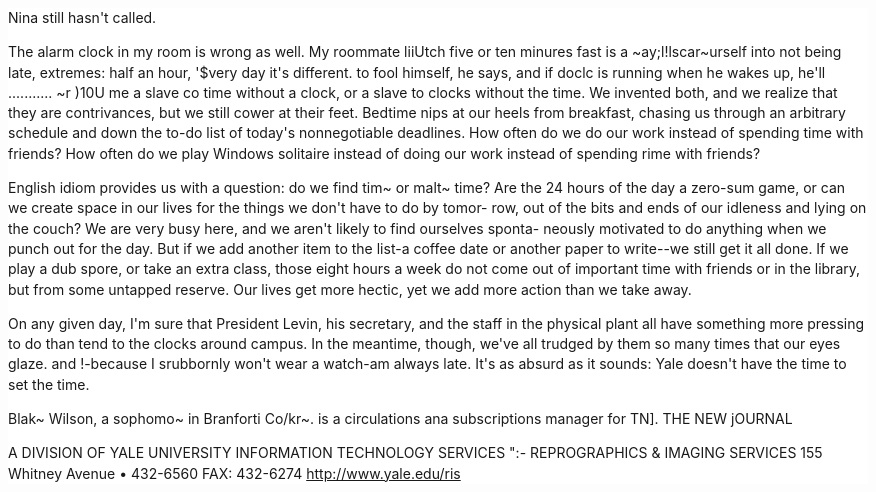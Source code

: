Nina still hasn't called. 

The alarm clock in my room is wrong as well. My roommate 
liiUtch five or ten minures fast is a 
~ay;l!lscar~urself into not being late, 
extremes: half an hour, 
'$very day it's different. 
to fool himself, he says, and if 
doclc is running when he wakes up, he'll 
........... ~r )10U 
me a slave co time without a clock, 
or a slave to clocks without the time. We invented both, and we 
realize that they are contrivances, but we still cower at their feet. 
Bedtime nips at our heels from breakfast, chasing us through an 
arbitrary schedule and down the to-do list of today's nonnegotiable 
deadlines. How often do we do our work instead of spending time 
with friends? How often do we play Windows solitaire instead of 
doing our work instead of spending rime with friends? 

English idiom provides us with a question: do we find tim~ or 
malt~ time? Are the 24 hours of the day a zero-sum game, or can we 
create space in our lives for the things we don't have to do by tomor-
row, out of the bits and ends of our idleness and lying on the couch? 
We are very busy here, and we aren't likely to find ourselves sponta-
neously motivated to do anything when we punch out for the day. 
But if we add another item to the list-a coffee date or another 
paper to write--we still get it all done. If we play a dub spore, or 
take an extra class, those eight hours a week do not come out of 
important time with friends or in the library, but from some 
untapped reserve. Our lives get more hectic, yet we add more action 
than we take away. 

On any given day, I'm sure that President Levin, his secretary, 
and the staff in the physical plant all have something more pressing 
to do than tend to the clocks around campus. In the meantime, 
though, we've all trudged by them so many times that our eyes 
glaze. and !-because I srubbornly won't wear a watch-am always 
late. It's as absurd as it sounds: Yale doesn't have the time to set the 
time. 

Blak~ Wilson, a sophomo~ in Branforti Co/kr~. is a circulations ana subscriptions manager for TN]. 
THE NEW jOURNAL 


A DIVISION OF YALE UNIVERSITY 
INFORMATION TECHNOLOGY SERVICES 
":-
REPROGRAPHICS 
& IMAGING SERVICES 
155 Whitney Avenue • 432-6560 
FAX: 432-6274 
http://www.yale.edu/ris 


